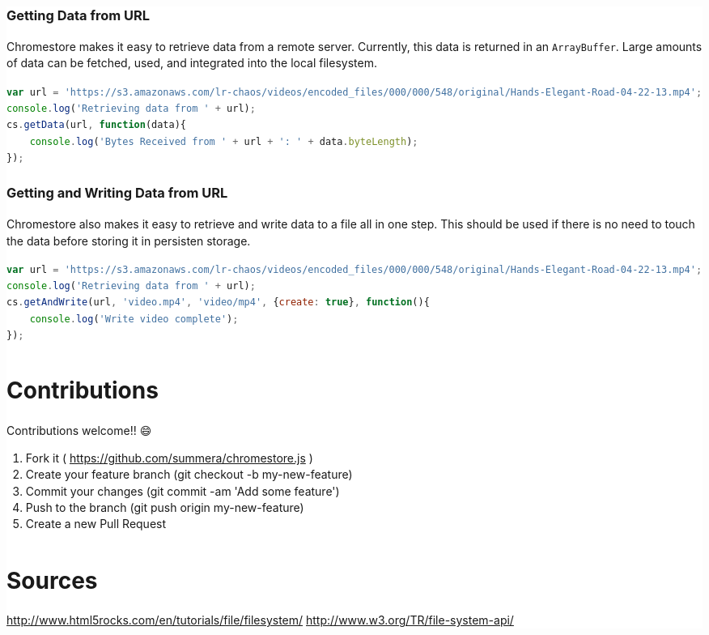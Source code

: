 ### Getting Data from URL
Chromestore makes it easy to retrieve data from a remote server.
Currently, this data is returned in an `ArrayBuffer`.
Large amounts of data can be fetched, used, and integrated into the local filesystem.

```javascript
var url = 'https://s3.amazonaws.com/lr-chaos/videos/encoded_files/000/000/548/original/Hands-Elegant-Road-04-22-13.mp4';
console.log('Retrieving data from ' + url);
cs.getData(url, function(data){
    console.log('Bytes Received from ' + url + ': ' + data.byteLength);
});
```

### Getting and Writing Data from URL
Chromestore also makes it easy to retrieve and write data to a file all in one step.
This should be used if there is no need to touch the data before storing it
in persisten storage.

```javascript
var url = 'https://s3.amazonaws.com/lr-chaos/videos/encoded_files/000/000/548/original/Hands-Elegant-Road-04-22-13.mp4';
console.log('Retrieving data from ' + url);
cs.getAndWrite(url, 'video.mp4', 'video/mp4', {create: true}, function(){
    console.log('Write video complete');
});
```

# Contributions
Contributions welcome!! :smile:

1. Fork it ( https://github.com/summera/chromestore.js )
2. Create your feature branch (git checkout -b my-new-feature)
3. Commit your changes (git commit -am 'Add some feature')
4. Push to the branch (git push origin my-new-feature)
5. Create a new Pull Request

# Sources
http://www.html5rocks.com/en/tutorials/file/filesystem/
http://www.w3.org/TR/file-system-api/
